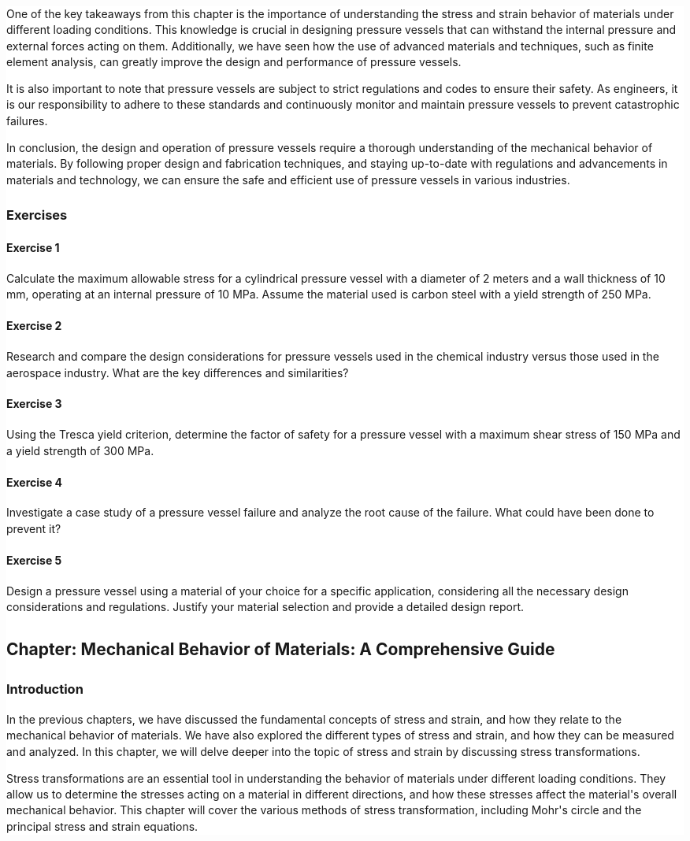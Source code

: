 One of the key takeaways from this chapter is the importance of understanding the stress and strain behavior of materials under different loading conditions. This knowledge is crucial in designing pressure vessels that can withstand the internal pressure and external forces acting on them. Additionally, we have seen how the use of advanced materials and techniques, such as finite element analysis, can greatly improve the design and performance of pressure vessels.

It is also important to note that pressure vessels are subject to strict regulations and codes to ensure their safety. As engineers, it is our responsibility to adhere to these standards and continuously monitor and maintain pressure vessels to prevent catastrophic failures.

In conclusion, the design and operation of pressure vessels require a thorough understanding of the mechanical behavior of materials. By following proper design and fabrication techniques, and staying up-to-date with regulations and advancements in materials and technology, we can ensure the safe and efficient use of pressure vessels in various industries.

### Exercises
#### Exercise 1
Calculate the maximum allowable stress for a cylindrical pressure vessel with a diameter of 2 meters and a wall thickness of 10 mm, operating at an internal pressure of 10 MPa. Assume the material used is carbon steel with a yield strength of 250 MPa.

#### Exercise 2
Research and compare the design considerations for pressure vessels used in the chemical industry versus those used in the aerospace industry. What are the key differences and similarities?

#### Exercise 3
Using the Tresca yield criterion, determine the factor of safety for a pressure vessel with a maximum shear stress of 150 MPa and a yield strength of 300 MPa.

#### Exercise 4
Investigate a case study of a pressure vessel failure and analyze the root cause of the failure. What could have been done to prevent it?

#### Exercise 5
Design a pressure vessel using a material of your choice for a specific application, considering all the necessary design considerations and regulations. Justify your material selection and provide a detailed design report.


## Chapter: Mechanical Behavior of Materials: A Comprehensive Guide

### Introduction

In the previous chapters, we have discussed the fundamental concepts of stress and strain, and how they relate to the mechanical behavior of materials. We have also explored the different types of stress and strain, and how they can be measured and analyzed. In this chapter, we will delve deeper into the topic of stress and strain by discussing stress transformations.

Stress transformations are an essential tool in understanding the behavior of materials under different loading conditions. They allow us to determine the stresses acting on a material in different directions, and how these stresses affect the material's overall mechanical behavior. This chapter will cover the various methods of stress transformation, including Mohr's circle and the principal stress and strain equations.
